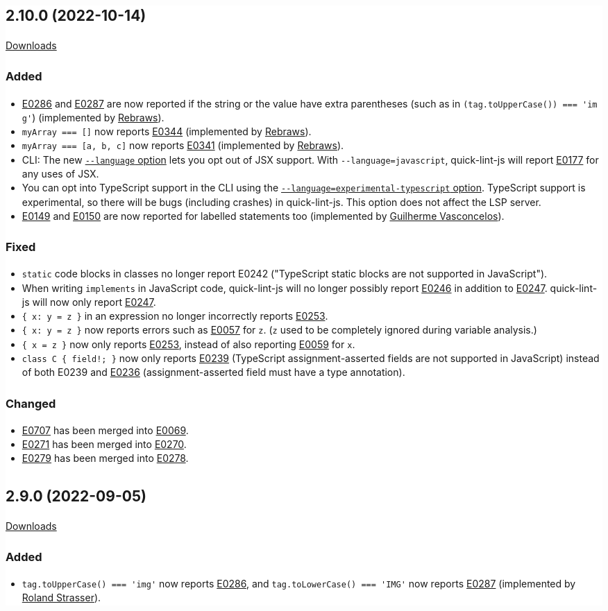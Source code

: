 ## 2.10.0 (2022-10-14)

[Downloads](https://c.quick-lint-js.com/releases/2.10.0/)

### Added

* [E0286][] and [E0287][] are now reported if the string or the value have extra
  parentheses (such as in `(tag.toUpperCase()) === 'img'`) (implemented by
  [Rebraws][]).
* `myArray === []` now reports [E0344][] (implemented by [Rebraws][]).
* `myArray === [a, b, c]` now reports [E0341][] (implemented by [Rebraws][]).
* CLI: The new [`--language` option][cli-language] lets you opt out of JSX
  support. With `--language=javascript`, quick-lint-js will report [E0177][] for
  any uses of JSX.
* You can opt into TypeScript support in the CLI using the
  [`--language=experimental-typescript` option][cli-language]. TypeScript
  support is experimental, so there will be bugs (including crashes) in
  quick-lint-js. This option does not affect the LSP server.
* [E0149][] and [E0150][] are now reported for labelled statements too
  (implemented by [Guilherme Vasconcelos][]).

### Fixed

* `static` code blocks in classes no longer report E0242 ("TypeScript static
  blocks are not supported in JavaScript").
* When writing `implements` in JavaScript code, quick-lint-js will no longer
  possibly report [E0246][] in addition to [E0247][]. quick-lint-js will now
  only report [E0247][].
* `{ x: y = z }` in an expression no longer incorrectly reports [E0253][].
* `{ x: y = z }` now reports errors such as [E0057][] for `z`. (`z` used to be
  completely ignored during variable analysis.)
* `{ x = z }` now only reports [E0253][], instead of also reporting [E0059][]
  for `x`.
* `class C { field!; }` now only reports [E0239][] (TypeScript assignment-asserted
  fields are not supported in JavaScript) instead of both E0239 and
  [E0236][] (assignment-asserted field must have a type annotation).

### Changed

* [E0707][] has been merged into [E0069][].
* [E0271][] has been merged into [E0270][].
* [E0279][] has been merged into [E0278][].

## 2.9.0 (2022-09-05)

[Downloads](https://c.quick-lint-js.com/releases/2.9.0/)

### Added

* `tag.toUpperCase() === 'img'` now reports [E0286][], and
  `tag.toLowerCase() === 'IMG'` now reports [E0287][] (implemented by [Roland
  Strasser][]).


[Bun]: https://bun.sh/
[Deno]: https://deno.land/
[cli-language]: ../cli/#language
[cmake-install-component-build-tools-patch]: https://github.com/quick-lint/quick-lint-js/commit/3923f0df76d24b73d57f15eec61ab190ea048093.patch
[coc.nvim]: https://github.com/neoclide/coc.nvim
[config-global-groups]: https://quick-lint-js.com/config/#global-groups
[cross-compiling-quick-lint-js]: https://quick-lint-js.com/contribute/build-from-source/cross-compiling/
[emacs-configure-flymake]: https://quick-lint-js.com/install/emacs/configure/#flymake
[install-powershell-completions]: https://github.com/quick-lint/quick-lint-js/blob/master/completions/README.md#powershell
[AidenThing]: https://github.com/AidenThing
[Alek Lefebvre]: https://github.com/AlekLefebvre
[Amir]: https://github.com/ahmafi
[Ariel Don]: https://github.com/arieldon
[Austin Garcia]: https://github.com/holychowders
[Christian Mund]: https://github.com/kkkrist
[Daniel La Rocque]: https://github.com/dlarocque
[Dave Churchill]: https://www.cs.mun.ca/~dchurchill/
[David Vasileff]: https://github.com/dav000
[Erlliam Mejia]: https://github.com/erlliam
[Guilherme Vasconcelos]: https://github.com/Guilherme-Vasconcelos
[Harshit Aghera]: https://github.com/HarshitAghera
[Himanshu]: https://github.com/singalhimanshu
[Isaac Nonato]: https://github.com/isaacnonato
[Jait Jacob]: https://github.com/jaitjacob
[Jake Castelli]: https://github.com/jakecastelli
[James Moles]: https://github.com/JPMoles
[Jenny "Jennipuff" Wheat]: https://twitter.com/jennipaff
[Jimmy Qiu]: https://github.com/lifeinData
[Kate Conkright]: https://github.com/applepie23
[Kim "Linden"]: https://github.com/Lindenbyte
[Lee Wannacott]: https://github.com/LeeWannacott
[Leszek Nowicki]: https://github.com/leszek888
[Matheus de Sousa]: https://github.com/keyehzy
[Nico Sonack]: https://github.com/herrhotzenplotz
[Piotr Dąbrowski]: https://github.com/yhnavein
[Rebraws]: https://github.com/Rebraws
[Rob Miner]: https://github.com/robminer6
[Roland Strasser]: https://github.com/rol1510
[Rui Serra]: https://github.com/ruipserra
[Samir Hamud]: https://github.com/samir-hamud
[Sarah Schulte]: https://github.com/cgsdev0
[Shivam Mehta]: https://github.com/maniac-en
[Tom Binford]: https://github.com/TomBinford
[Tony Sathre]: https://github.com/tonysathre
[Yash Masani]: https://github.com/yashmasani
[Yunus]: https://github.com/yunusey
[clegoz]: https://github.com/clegoz
[daethtech]: https://github.com/daethtech
[david doroz]: https://github.com/DaviddHub
[koopiehoop]: https://github.com/koopiehoop
[mirabellier]: https://github.com/mirabellierr
[ooblegork]: https://github.com/ooblegork
[pedrobl1718]: https://github.com/pedrobl85
[strager]: https://github.com/strager
[tiagovla]: https://github.com/tiagovla
[toastin0]: https://github.com/toastin0
[wagner riffel]: https://github.com/wgrr
[E0001]: https://quick-lint-js.com/errors/E0001/
[E0003]: https://quick-lint-js.com/errors/E0003/
[E0013]: https://quick-lint-js.com/errors/E0013/
[E0016]: https://quick-lint-js.com/errors/E0016/
[E0019]: https://quick-lint-js.com/errors/E0019/
[E0020]: https://quick-lint-js.com/errors/E0020/
[E0026]: https://quick-lint-js.com/errors/E0026/
[E0027]: https://quick-lint-js.com/errors/E0027/
[E0034]: https://quick-lint-js.com/errors/E0034/
[E0036]: https://quick-lint-js.com/errors/E0036/
[E0038]: https://quick-lint-js.com/errors/E0038/
[E0040]: https://quick-lint-js.com/errors/E0040/
[E0046]: https://quick-lint-js.com/errors/E0046/
[E0047]: https://quick-lint-js.com/errors/E0047/
[E0048]: https://quick-lint-js.com/errors/E0048/
[E0053]: https://quick-lint-js.com/errors/E0053/
[E0054]: https://quick-lint-js.com/errors/E0054/
[E0057]: https://quick-lint-js.com/errors/E0057/
[E0058]: https://quick-lint-js.com/errors/E0058/
[E0059]: https://quick-lint-js.com/errors/E0059/
[E0060]: https://quick-lint-js.com/errors/E0060/
[E0061]: https://quick-lint-js.com/errors/E0061/
[E0062]: https://quick-lint-js.com/errors/E0062/
[E0064]: https://quick-lint-js.com/errors/E0064/
[E0065]: https://quick-lint-js.com/errors/E0065/
[E0069]: https://quick-lint-js.com/errors/E0069/
[E0072]: https://quick-lint-js.com/errors/E0072/
[E0073]: https://quick-lint-js.com/errors/E0073/
[E0086]: https://quick-lint-js.com/errors/E0086/
[E0094]: https://quick-lint-js.com/errors/E0094/
[E0101]: https://quick-lint-js.com/errors/E0101/
[E0103]: https://quick-lint-js.com/errors/E0103/
[E0104]: https://quick-lint-js.com/errors/E0104/
[E0106]: https://quick-lint-js.com/errors/E0106/
[E0108]: https://quick-lint-js.com/errors/E0108/
[E0110]: https://quick-lint-js.com/errors/E0110/
[E0111]: https://quick-lint-js.com/errors/E0111/
[E0119]: https://quick-lint-js.com/errors/E0119/
[E0144]: https://quick-lint-js.com/errors/E0144/
[E0145]: https://quick-lint-js.com/errors/E0145/
[E0149]: https://quick-lint-js.com/errors/E0149/
[E0150]: https://quick-lint-js.com/errors/E0150/
[E0151]: https://quick-lint-js.com/errors/E0151/
[E0155]: https://quick-lint-js.com/errors/E0155/
[E0161]: https://quick-lint-js.com/errors/E0161/
[E0173]: https://quick-lint-js.com/errors/E0173/
[E0176]: https://quick-lint-js.com/errors/E0176/
[E0177]: https://quick-lint-js.com/errors/E0177/
[E0178]: https://quick-lint-js.com/errors/E0178/
[E0179]: https://quick-lint-js.com/errors/E0179/
[E0180]: https://quick-lint-js.com/errors/E0180/
[E0181]: https://quick-lint-js.com/errors/E0181/
[E0182]: https://quick-lint-js.com/errors/E0182/
[E0183]: https://quick-lint-js.com/errors/E0183/
[E0184]: https://quick-lint-js.com/errors/E0184/
[E0185]: https://quick-lint-js.com/errors/E0185/
[E0186]: https://quick-lint-js.com/errors/E0186/
[E0187]: https://quick-lint-js.com/errors/E0187/
[E0188]: https://quick-lint-js.com/errors/E0188/
[E0189]: https://quick-lint-js.com/errors/E0189/
[E0190]: https://quick-lint-js.com/errors/E0190/
[E0191]: https://quick-lint-js.com/errors/E0191/
[E0192]: https://quick-lint-js.com/errors/E0192/
[E0193]: https://quick-lint-js.com/errors/E0193/
[E0194]: https://quick-lint-js.com/errors/E0194/
[E0195]: https://quick-lint-js.com/errors/E0195/
[E0196]: https://quick-lint-js.com/errors/E0196/
[E0197]: https://quick-lint-js.com/errors/E0197/
[E0198]: https://quick-lint-js.com/errors/E0198/
[E0199]: https://quick-lint-js.com/errors/E0199/
[E0203]: https://quick-lint-js.com/errors/E0203/
[E0205]: https://quick-lint-js.com/errors/E0205/
[E0207]: https://quick-lint-js.com/errors/E0207/
[E0211]: https://quick-lint-js.com/errors/E0211/
[E0212]: https://quick-lint-js.com/errors/E0212/
[E0223]: https://quick-lint-js.com/errors/E0223/
[E0236]: https://quick-lint-js.com/errors/E0236/
[E0239]: https://quick-lint-js.com/errors/E0239/
[E0246]: https://quick-lint-js.com/errors/E0246/
[E0247]: https://quick-lint-js.com/errors/E0247/
[E0253]: https://quick-lint-js.com/errors/E0253/
[E0266]: https://quick-lint-js.com/errors/E0266/
[E0270]: https://quick-lint-js.com/errors/E0270/
[E0271]: https://quick-lint-js.com/errors/E0271/
[E0278]: https://quick-lint-js.com/errors/E0278/
[E0279]: https://quick-lint-js.com/errors/E0279/
[E0286]: https://quick-lint-js.com/errors/E0286/
[E0287]: https://quick-lint-js.com/errors/E0287/
[E0291]: https://quick-lint-js.com/errors/E0291/
[E0311]: https://quick-lint-js.com/errors/E0311/
[E0325]: https://quick-lint-js.com/errors/E0325/
[E0326]: https://quick-lint-js.com/errors/E0326/
[E0327]: https://quick-lint-js.com/errors/E0327/
[E0330]: https://quick-lint-js.com/errors/E0330/
[E0341]: https://quick-lint-js.com/errors/E0341/
[E0344]: https://quick-lint-js.com/errors/E0344/
[E0345]: https://quick-lint-js.com/errors/E0345/
[E0347]: https://quick-lint-js.com/errors/E0347/
[E0348]: https://quick-lint-js.com/errors/E0348/
[E0349]: https://quick-lint-js.com/errors/E0349/
[E0356]: https://quick-lint-js.com/errors/E0356/
[E0357]: https://quick-lint-js.com/errors/E0357/
[E0361]: https://quick-lint-js.com/errors/E0361/
[E0362]: https://quick-lint-js.com/errors/E0362/
[E0365]: https://quick-lint-js.com/errors/E0365/
[E0369]: https://quick-lint-js.com/errors/E0369/
[E0373]: https://quick-lint-js.com/errors/E0373/
[E0374]: https://quick-lint-js.com/errors/E0374/
[E0376]: https://quick-lint-js.com/errors/E0376/
[E0379]: https://quick-lint-js.com/errors/E0379/
[E0380]: https://quick-lint-js.com/errors/E0380/
[E0381]: https://quick-lint-js.com/errors/E0381/
[E0383]: https://quick-lint-js.com/errors/E0383/
[E0384]: https://quick-lint-js.com/errors/E0384/
[E0398]: https://quick-lint-js.com/errors/E0398/
[E0426]: https://quick-lint-js.com/errors/E0426/
[E0427]: https://quick-lint-js.com/errors/E0427/
[E0429]: https://quick-lint-js.com/errors/E0429/
[E0450]: https://quick-lint-js.com/errors/E0450/
[E0451]: https://quick-lint-js.com/errors/E0451/
[E0452]: https://quick-lint-js.com/errors/E0452/
[E0707]: https://quick-lint-js.com/errors/E0707/
[E0708]: https://quick-lint-js.com/errors/E0708/
[E0709]: https://quick-lint-js.com/errors/E0709/
[E0710]: https://quick-lint-js.com/errors/E0710/
[E0712]: https://quick-lint-js.com/errors/E0712/
[E0713]: https://quick-lint-js.com/errors/E0713/
[E0714]: https://quick-lint-js.com/errors/E0714/
[E0715]: https://quick-lint-js.com/errors/E0715/
[E0716]: https://quick-lint-js.com/errors/E0716/